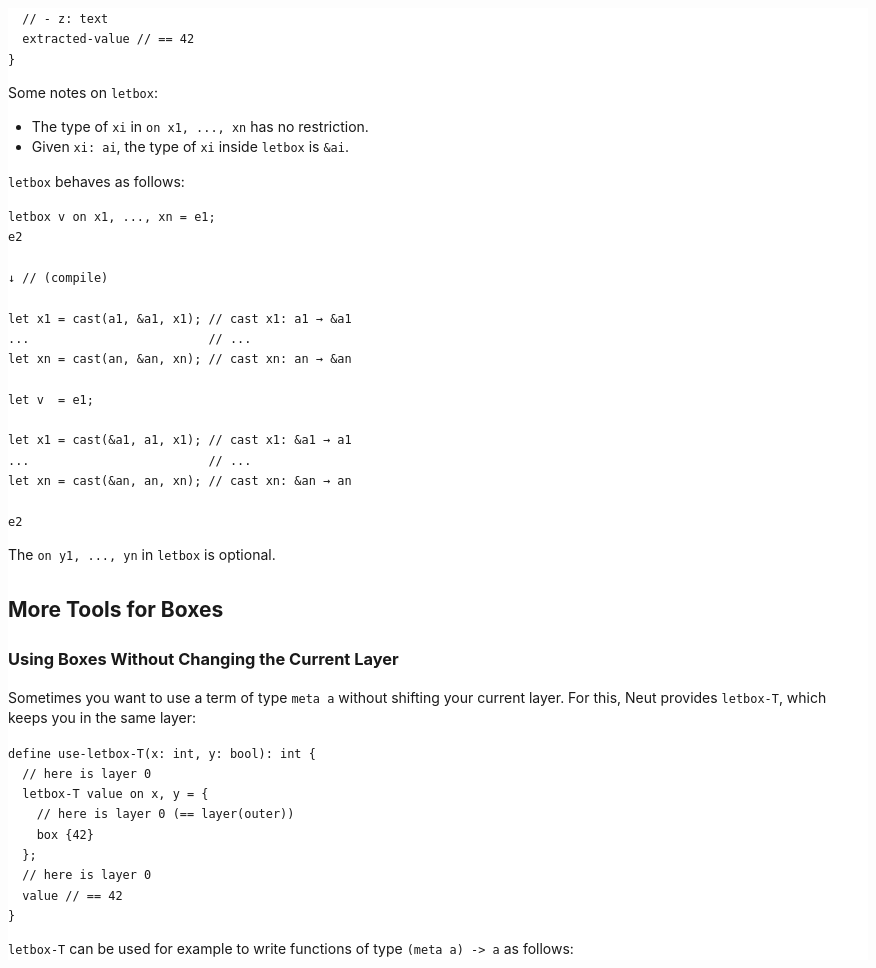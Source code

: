 ```neut
  // - z: text
  extracted-value // == 42
}
```

Some notes on `letbox`:

- The type of `xi` in `on x1, ..., xn` has no restriction.
- Given `xi: ai`, the type of `xi` inside `letbox` is `&ai`.

`letbox` behaves as follows:

```neut
letbox v on x1, ..., xn = e1;
e2

↓ // (compile)

let x1 = cast(a1, &a1, x1); // cast x1: a1 → &a1
...                         // ...
let xn = cast(an, &an, xn); // cast xn: an → &an

let v  = e1;

let x1 = cast(&a1, a1, x1); // cast x1: &a1 → a1
...                         // ...
let xn = cast(&an, an, xn); // cast xn: &an → an

e2
```

The `on y1, ..., yn` in `letbox` is optional.

## More Tools for Boxes

### Using Boxes Without Changing the Current Layer

Sometimes you want to use a term of type `meta a` without shifting your current layer. For this, Neut provides `letbox-T`, which keeps you in the same layer:

```neut
define use-letbox-T(x: int, y: bool): int {
  // here is layer 0
  letbox-T value on x, y = {
    // here is layer 0 (== layer(outer))
    box {42}
  };
  // here is layer 0
  value // == 42
}
```

`letbox-T` can be used for example to write functions of type `(meta a) -> a` as follows:
